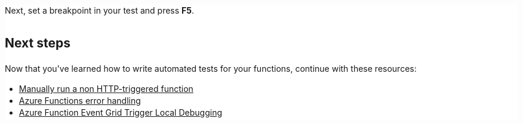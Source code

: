 Next, set a breakpoint in your test and press **F5**.

## Next steps

Now that you've learned how to write automated tests for your functions, continue with these resources:
- [Manually run a non HTTP-triggered function](./functions-manually-run-non-http.md)
- [Azure Functions error handling](./functions-bindings-error-pages.md)
- [Azure Function Event Grid Trigger Local Debugging](./functions-debug-event-grid-trigger-local.md)
